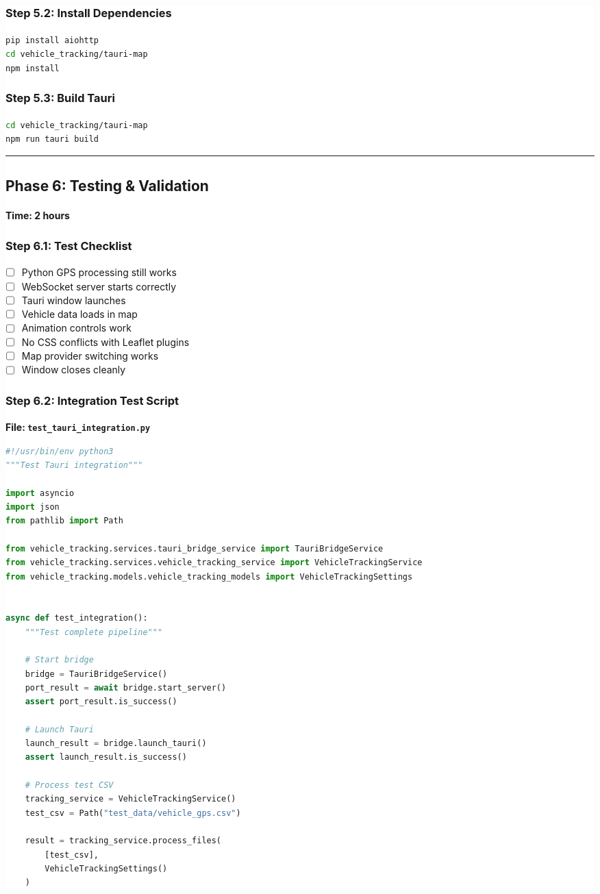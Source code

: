 ### Step 5.2: Install Dependencies
```bash
pip install aiohttp
cd vehicle_tracking/tauri-map
npm install
```

### Step 5.3: Build Tauri
```bash
cd vehicle_tracking/tauri-map
npm run tauri build
```

---

## Phase 6: Testing & Validation
**Time: 2 hours**

### Step 6.1: Test Checklist
- [ ] Python GPS processing still works
- [ ] WebSocket server starts correctly
- [ ] Tauri window launches
- [ ] Vehicle data loads in map
- [ ] Animation controls work
- [ ] No CSS conflicts with Leaflet plugins
- [ ] Map provider switching works
- [ ] Window closes cleanly

### Step 6.2: Integration Test Script
**File: `test_tauri_integration.py`**
```python
#!/usr/bin/env python3
"""Test Tauri integration"""

import asyncio
import json
from pathlib import Path

from vehicle_tracking.services.tauri_bridge_service import TauriBridgeService
from vehicle_tracking.services.vehicle_tracking_service import VehicleTrackingService
from vehicle_tracking.models.vehicle_tracking_models import VehicleTrackingSettings


async def test_integration():
    """Test complete pipeline"""
    
    # Start bridge
    bridge = TauriBridgeService()
    port_result = await bridge.start_server()
    assert port_result.is_success()
    
    # Launch Tauri
    launch_result = bridge.launch_tauri()
    assert launch_result.is_success()
    
    # Process test CSV
    tracking_service = VehicleTrackingService()
    test_csv = Path("test_data/vehicle_gps.csv")
    
    result = tracking_service.process_files(
        [test_csv],
        VehicleTrackingSettings()
    )
```